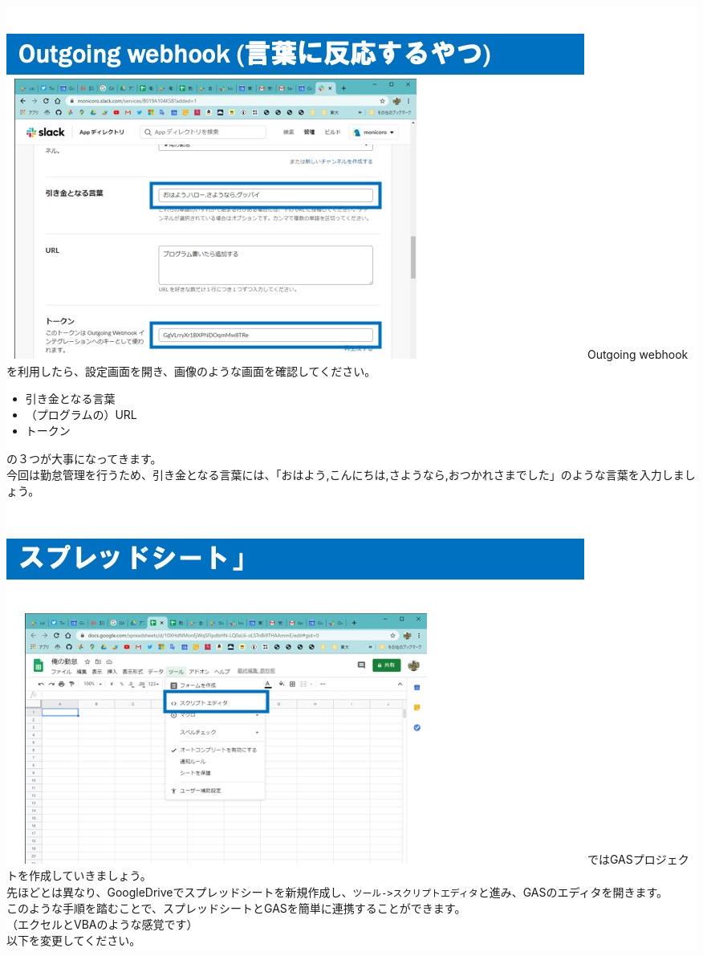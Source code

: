 </br>

![](img/スライド13.jpeg)
Outgoing webhookを利用したら、設定画面を開き、画像のような画面を確認してください。  

- 引き金となる言葉
- （プログラムの）URL
- トークン

の３つが大事になってきます。  
今回は勤怠管理を行うため、引き金となる言葉には、「おはよう,こんにちは,さようなら,おつかれさまでした」のような言葉を入力しましょう。


</br>

![](img/スライド14.jpeg)
ではGASプロジェクトを作成していきましょう。  
先ほどとは異なり、GoogleDriveでスプレッドシートを新規作成し、`ツール->スクリプトエディタ`と進み、GASのエディタを開きます。  
このような手順を踏むことで、スプレッドシートとGASを簡単に連携することができます。  
（エクセルとVBAのような感覚です）  
以下を変更してください。　

